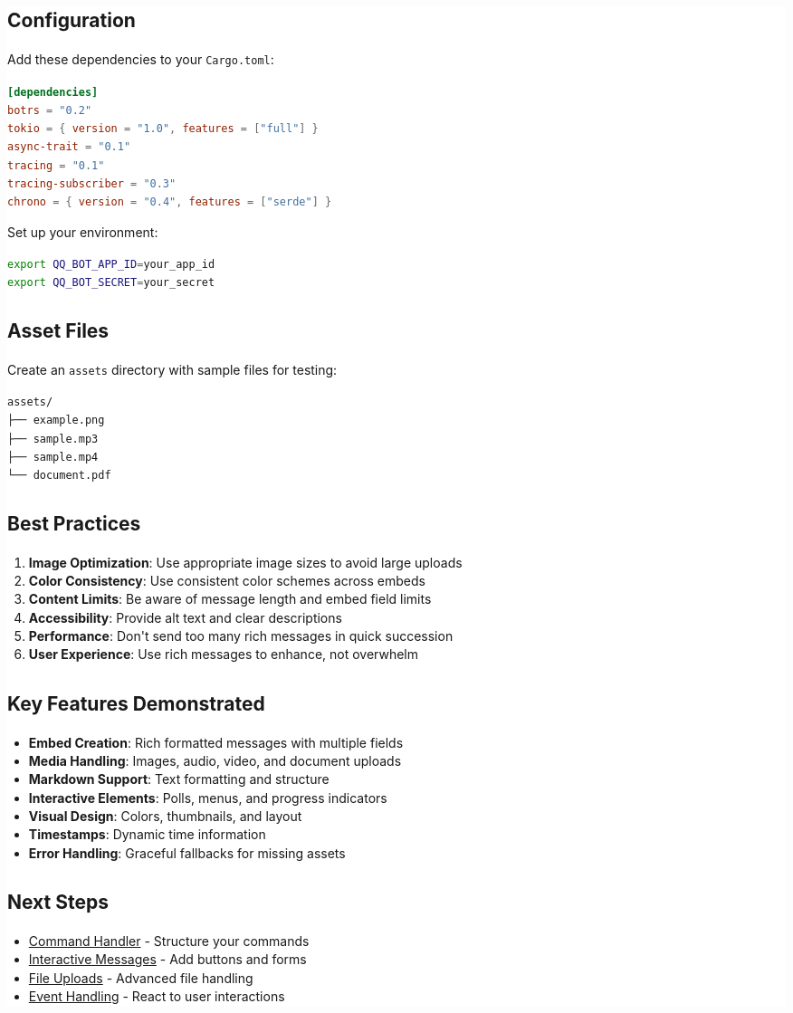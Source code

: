 ## Configuration

Add these dependencies to your `Cargo.toml`:

```toml
[dependencies]
botrs = "0.2"
tokio = { version = "1.0", features = ["full"] }
async-trait = "0.1"
tracing = "0.1"
tracing-subscriber = "0.3"
chrono = { version = "0.4", features = ["serde"] }
```

Set up your environment:

```bash
export QQ_BOT_APP_ID=your_app_id
export QQ_BOT_SECRET=your_secret
```

## Asset Files

Create an `assets` directory with sample files for testing:

```
assets/
├── example.png
├── sample.mp3
├── sample.mp4
└── document.pdf
```

## Best Practices

1. **Image Optimization**: Use appropriate image sizes to avoid large uploads
2. **Color Consistency**: Use consistent color schemes across embeds
3. **Content Limits**: Be aware of message length and embed field limits
4. **Accessibility**: Provide alt text and clear descriptions
5. **Performance**: Don't send too many rich messages in quick succession
6. **User Experience**: Use rich messages to enhance, not overwhelm

## Key Features Demonstrated

- **Embed Creation**: Rich formatted messages with multiple fields
- **Media Handling**: Images, audio, video, and document uploads
- **Markdown Support**: Text formatting and structure
- **Interactive Elements**: Polls, menus, and progress indicators
- **Visual Design**: Colors, thumbnails, and layout
- **Timestamps**: Dynamic time information
- **Error Handling**: Graceful fallbacks for missing assets

## Next Steps

- [Command Handler](./command-handler.md) - Structure your commands
- [Interactive Messages](./interactive-messages.md) - Add buttons and forms
- [File Uploads](./file-uploads.md) - Advanced file handling
- [Event Handling](./event-handling.md) - React to user interactions
